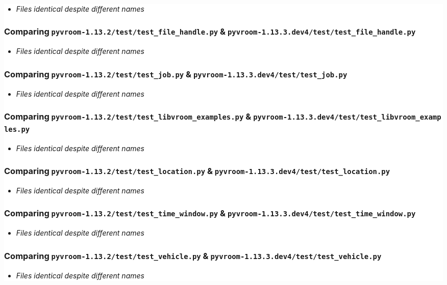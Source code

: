  * *Files identical despite different names*

### Comparing `pyvroom-1.13.2/test/test_file_handle.py` & `pyvroom-1.13.3.dev4/test/test_file_handle.py`

 * *Files identical despite different names*

### Comparing `pyvroom-1.13.2/test/test_job.py` & `pyvroom-1.13.3.dev4/test/test_job.py`

 * *Files identical despite different names*

### Comparing `pyvroom-1.13.2/test/test_libvroom_examples.py` & `pyvroom-1.13.3.dev4/test/test_libvroom_examples.py`

 * *Files identical despite different names*

### Comparing `pyvroom-1.13.2/test/test_location.py` & `pyvroom-1.13.3.dev4/test/test_location.py`

 * *Files identical despite different names*

### Comparing `pyvroom-1.13.2/test/test_time_window.py` & `pyvroom-1.13.3.dev4/test/test_time_window.py`

 * *Files identical despite different names*

### Comparing `pyvroom-1.13.2/test/test_vehicle.py` & `pyvroom-1.13.3.dev4/test/test_vehicle.py`

 * *Files identical despite different names*

